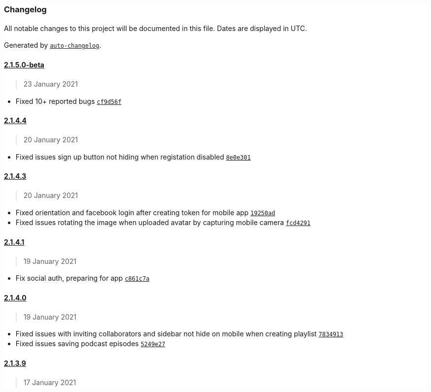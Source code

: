 ### Changelog

All notable changes to this project will be documented in this file. Dates are displayed in UTC.

Generated by [`auto-changelog`](https://github.com/CookPete/auto-changelog).

#### [2.1.5.0-beta](https://github.com/ninacoder-info/MusicEngine--Laravel-Framework/compare/2.1.4.4...2.1.5.0-beta)

> 23 January 2021

- Fixed 10+ reported bugs [`cf9d56f`](https://github.com/ninacoder-info/MusicEngine--Laravel-Framework/commit/cf9d56f8a8044a3ad8aa56c6a0363a1f5e7befef)

#### [2.1.4.4](https://github.com/ninacoder-info/MusicEngine--Laravel-Framework/compare/2.1.4.3...2.1.4.4)

> 20 January 2021

- Fixed issues sign up button not hiding when registation disabled [`8e0e301`](https://github.com/ninacoder-info/MusicEngine--Laravel-Framework/commit/8e0e301ce54b5705468a3844ea8eb7192e1d734a)

#### [2.1.4.3](https://github.com/ninacoder-info/MusicEngine--Laravel-Framework/compare/2.1.4.1...2.1.4.3)

> 20 January 2021

- Fixed orientation and facebook login after creating token for mobile app [`19250ad`](https://github.com/ninacoder-info/MusicEngine--Laravel-Framework/commit/19250ad794e2e974df2104fef57120c80d0bb7f2)
- Fixed issues rotating the image when uploaded avatar by capturing mobile camera [`fcd4291`](https://github.com/ninacoder-info/MusicEngine--Laravel-Framework/commit/fcd4291b7b02fbafb0dd29d99790c4880cb0e295)

#### [2.1.4.1](https://github.com/ninacoder-info/MusicEngine--Laravel-Framework/compare/2.1.4.0...2.1.4.1)

> 19 January 2021

- Fix social auth, preparing for app [`c861c7a`](https://github.com/ninacoder-info/MusicEngine--Laravel-Framework/commit/c861c7a853e7d59775ba8380d67647b5f95284e5)

#### [2.1.4.0](https://github.com/ninacoder-info/MusicEngine--Laravel-Framework/compare/2.1.3.9...2.1.4.0)

> 19 January 2021

- Fixed issues with inviting collaborators and sidebar not hide on mobile when creating playlist [`7834913`](https://github.com/ninacoder-info/MusicEngine--Laravel-Framework/commit/7834913a5a43e924ed220bfc823b4318979db8a8)
- Fixed issues saving podcast episodes [`5249e27`](https://github.com/ninacoder-info/MusicEngine--Laravel-Framework/commit/5249e27db32195e48d0bc9b17be9c292adf5f5c7)

#### [2.1.3.9](https://github.com/ninacoder-info/MusicEngine--Laravel-Framework/compare/2.1.3.8...2.1.3.9)

> 17 January 2021
